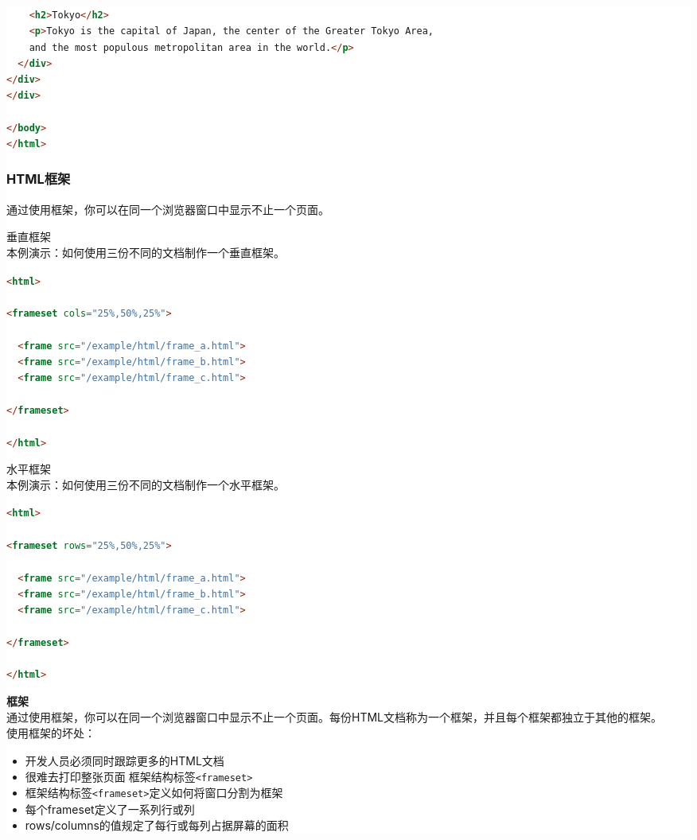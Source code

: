 ```html
    <h2>Tokyo</h2>
    <p>Tokyo is the capital of Japan, the center of the Greater Tokyo Area,
    and the most populous metropolitan area in the world.</p>
  </div>
</div>
</div>

</body>
</html>
```
### HTML框架
通过使用框架，你可以在同一个浏览器窗口中显示不止一个页面。  

垂直框架   
本例演示：如何使用三份不同的文档制作一个垂直框架。
```html
<html>

<frameset cols="25%,50%,25%">

  <frame src="/example/html/frame_a.html">
  <frame src="/example/html/frame_b.html">
  <frame src="/example/html/frame_c.html">

</frameset>

</html>
```
水平框架  
本例演示：如何使用三份不同的文档制作一个水平框架。
```html
<html>

<frameset rows="25%,50%,25%">

  <frame src="/example/html/frame_a.html">
  <frame src="/example/html/frame_b.html">
  <frame src="/example/html/frame_c.html">

</frameset>

</html>
```
**框架**  
通过使用框架，你可以在同一个浏览器窗口中显示不止一个页面。每份HTML文档称为一个框架，并且每个框架都独立于其他的框架。  
使用框架的坏处：  
* 开发人员必须同时跟踪更多的HTML文档
* 很难去打印整张页面
框架结构标签`<frameset>`
* 框架结构标签`<frameset>`定义如何将窗口分割为框架
* 每个frameset定义了一系列行或列  
* rows/columns的值规定了每行或每列占据屏幕的面积
